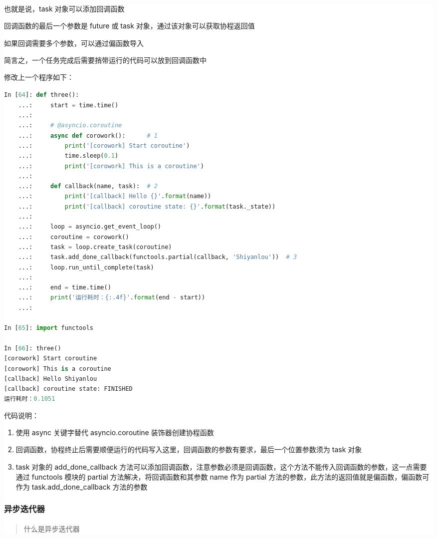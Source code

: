 也就是说，task 对象可以添加回调函数

回调函数的最后一个参数是 future 或 task 对象，通过该对象可以获取协程返回值

如果回调需要多个参数，可以通过偏函数导入

简言之，一个任务完成后需要捎带运行的代码可以放到回调函数中

修改上一个程序如下：

```python
In [64]: def three():
    ...:     start = time.time()
    ...:
    ...:     # @asyncio.coroutine
    ...:     async def corowork():      # 1
    ...:         print('[corowork] Start coroutine')
    ...:         time.sleep(0.1)
    ...:         print('[corowork] This is a coroutine')
    ...:
    ...:     def callback(name, task):  # 2 
    ...:         print('[callback] Hello {}'.format(name))
    ...:         print('[callback] coroutine state: {}'.format(task._state))
    ...:
    ...:     loop = asyncio.get_event_loop()
    ...:     coroutine = corowork()
    ...:     task = loop.create_task(coroutine)
    ...:     task.add_done_callback(functools.partial(callback, 'Shiyanlou'))  # 3
    ...:     loop.run_until_complete(task)
    ...:
    ...:     end = time.time()
    ...:     print('运行耗时：{:.4f}'.format(end - start))
    ...:

In [65]: import functools

In [66]: three()
[corowork] Start coroutine
[corowork] This is a coroutine
[callback] Hello Shiyanlou
[callback] coroutine state: FINISHED
运行耗时：0.1051
```

代码说明：

1. 使用 async 关键字替代 asyncio.coroutine 装饰器创建协程函数

2. 回调函数，协程终止后需要顺便运行的代码写入这里，回调函数的参数有要求，最后一个位置参数须为 task 对象

3. task 对象的 add_done_callback 方法可以添加回调函数，注意参数必须是回调函数，这个方法不能传入回调函数的参数，这一点需要通过 functools 模块的 partial 方法解决，将回调函数和其参数 name 作为 partial 方法的参数，此方法的返回值就是偏函数，偏函数可作为 task.add_done_callback 方法的参数

### 异步迭代器

> 什么是异步迭代器

